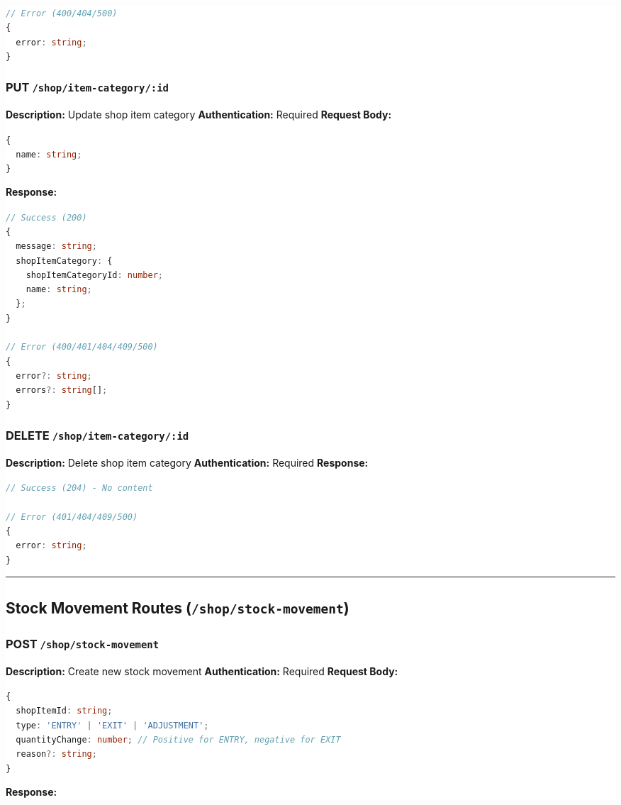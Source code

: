 ```typescript
// Error (400/404/500)
{
  error: string;
}
```

### PUT `/shop/item-category/:id`
**Description:** Update shop item category
**Authentication:** Required
**Request Body:**
```typescript
{
  name: string;
}
```
**Response:**
```typescript
// Success (200)
{
  message: string;
  shopItemCategory: {
    shopItemCategoryId: number;
    name: string;
  };
}

// Error (400/401/404/409/500)
{
  error?: string;
  errors?: string[];
}
```

### DELETE `/shop/item-category/:id`
**Description:** Delete shop item category
**Authentication:** Required
**Response:**
```typescript
// Success (204) - No content

// Error (401/404/409/500)
{
  error: string;
}
```

---

## Stock Movement Routes (`/shop/stock-movement`)

### POST `/shop/stock-movement`
**Description:** Create new stock movement
**Authentication:** Required
**Request Body:**
```typescript
{
  shopItemId: string;
  type: 'ENTRY' | 'EXIT' | 'ADJUSTMENT';
  quantityChange: number; // Positive for ENTRY, negative for EXIT
  reason?: string;
}
```
**Response:**
```typescript
```